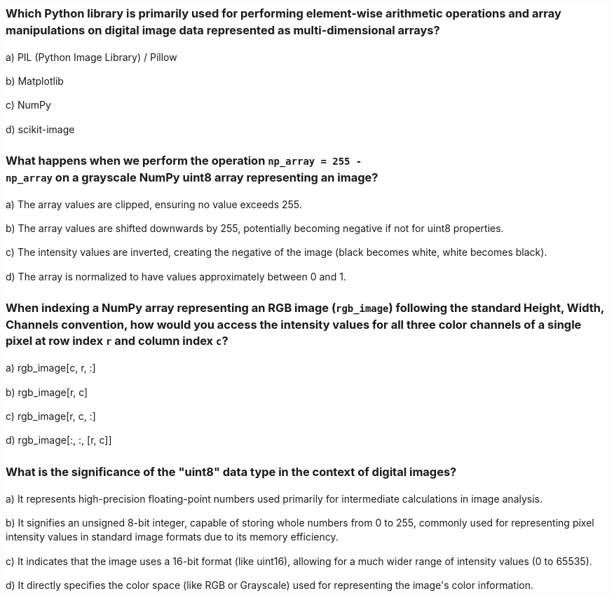 
### **Which Python library is primarily used for performing element-wise arithmetic operations and array manipulations on digital image data represented as multi-dimensional arrays?**

a) PIL (Python Image Library) / Pillow

b) Matplotlib

c) NumPy

d) scikit-image


### **What happens when we perform the operation <code>np_array = 255 - np_array</code> on a grayscale NumPy uint8 array representing an image?**

a) The array values are clipped, ensuring no value exceeds 255.

b) The array values are shifted downwards by 255, potentially becoming negative if not for uint8 properties.

c) The intensity values are inverted, creating the negative of the image (black becomes white, white becomes black).

d) The array is normalized to have values approximately between 0 and 1.


### **When indexing a NumPy array representing an RGB image (<code>rgb_image</code>) following the standard Height, Width, Channels convention, how would you access the intensity values for all three color channels of a single pixel at row index <code>r</code> and column index <code>c</code>?**

a) rgb_image[c, r, :]

b) rgb_image[r, c]

c) rgb_image[r, c, :]

d) rgb_image[:, :, [r, c]]


### **What is the significance of the "uint8" data type in the context of digital images?**

a) It represents high-precision floating-point numbers used primarily for intermediate calculations in image analysis.

b) It signifies an unsigned 8-bit integer, capable of storing whole numbers from 0 to 255, commonly used for representing pixel intensity values in standard image formats due to its memory efficiency.

c) It indicates that the image uses a 16-bit format (like uint16), allowing for a much wider range of intensity values (0 to 65535).

d) It directly specifies the color space (like RGB or Grayscale) used for representing the image's color information.
